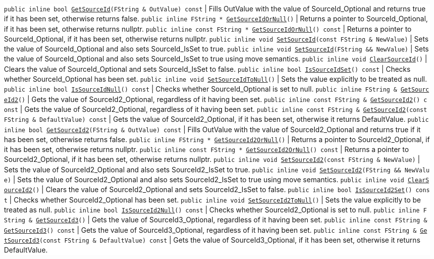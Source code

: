 `public inline bool `[`GetSourceId`](#structFRHAPI__MatchTimelineEvent_1ac64d74e1cc99ce53f43eec30823b176e)`(FString & OutValue) const` | Fills OutValue with the value of SourceId_Optional and returns true if it has been set, otherwise returns false.
`public inline FString * `[`GetSourceIdOrNull`](#structFRHAPI__MatchTimelineEvent_1a72791820917b462a006a3fa2b2dfbd71)`()` | Returns a pointer to SourceId_Optional, if it has been set, otherwise returns nullptr.
`public inline const FString * `[`GetSourceIdOrNull`](#structFRHAPI__MatchTimelineEvent_1ae71ba225169e72a0f0d1dc6cf04de791)`() const` | Returns a pointer to SourceId_Optional, if it has been set, otherwise returns nullptr.
`public inline void `[`SetSourceId`](#structFRHAPI__MatchTimelineEvent_1af496e5aec51d25c8c268add140a34986)`(const FString & NewValue)` | Sets the value of SourceId_Optional and also sets SourceId_IsSet to true.
`public inline void `[`SetSourceId`](#structFRHAPI__MatchTimelineEvent_1a5d152578b2481bb17229fc8a9793faa3)`(FString && NewValue)` | Sets the value of SourceId_Optional and also sets SourceId_IsSet to true using move semantics.
`public inline void `[`ClearSourceId`](#structFRHAPI__MatchTimelineEvent_1a6c217fa613446ee33733e88befd8d8e2)`()` | Clears the value of SourceId_Optional and sets SourceId_IsSet to false.
`public inline bool `[`IsSourceIdSet`](#structFRHAPI__MatchTimelineEvent_1a23bcb21cc20ec88ab7687c22ec2c078d)`() const` | Checks whether SourceId_Optional has been set.
`public inline void `[`SetSourceIdToNull`](#structFRHAPI__MatchTimelineEvent_1aa4c7f0fc14037cf48e04853d21972fcc)`()` | Sets the value explicitly to be treated as null.
`public inline bool `[`IsSourceIdNull`](#structFRHAPI__MatchTimelineEvent_1a2c5ee18a09de243c1d45d160c017b88b)`() const` | Checks whether SourceId_Optional is set to null.
`public inline FString & `[`GetSourceId2`](#structFRHAPI__MatchTimelineEvent_1a2d71c1f547f8afa33b0dcce55d0dabd1)`()` | Gets the value of SourceId2_Optional, regardless of it having been set.
`public inline const FString & `[`GetSourceId2`](#structFRHAPI__MatchTimelineEvent_1aaf8f819daffd415a0172abb94eecbc3d)`() const` | Gets the value of SourceId2_Optional, regardless of it having been set.
`public inline const FString & `[`GetSourceId2`](#structFRHAPI__MatchTimelineEvent_1ad484e32d9986c39ba6a0a33de46d2d15)`(const FString & DefaultValue) const` | Gets the value of SourceId2_Optional, if it has been set, otherwise it returns DefaultValue.
`public inline bool `[`GetSourceId2`](#structFRHAPI__MatchTimelineEvent_1a93b6df64fd30f36f74975b8d5c79104a)`(FString & OutValue) const` | Fills OutValue with the value of SourceId2_Optional and returns true if it has been set, otherwise returns false.
`public inline FString * `[`GetSourceId2OrNull`](#structFRHAPI__MatchTimelineEvent_1aa2b970610cac60910839db16289c868d)`()` | Returns a pointer to SourceId2_Optional, if it has been set, otherwise returns nullptr.
`public inline const FString * `[`GetSourceId2OrNull`](#structFRHAPI__MatchTimelineEvent_1a2f4d0407793b5198bf7bdfba5b01869b)`() const` | Returns a pointer to SourceId2_Optional, if it has been set, otherwise returns nullptr.
`public inline void `[`SetSourceId2`](#structFRHAPI__MatchTimelineEvent_1ad01a3f095ff2f459db93de79c857037c)`(const FString & NewValue)` | Sets the value of SourceId2_Optional and also sets SourceId2_IsSet to true.
`public inline void `[`SetSourceId2`](#structFRHAPI__MatchTimelineEvent_1af173f35a6639f73d6763e88ea06b6d75)`(FString && NewValue)` | Sets the value of SourceId2_Optional and also sets SourceId2_IsSet to true using move semantics.
`public inline void `[`ClearSourceId2`](#structFRHAPI__MatchTimelineEvent_1a0aeee2c744cb177d4c8f4e38879f09ff)`()` | Clears the value of SourceId2_Optional and sets SourceId2_IsSet to false.
`public inline bool `[`IsSourceId2Set`](#structFRHAPI__MatchTimelineEvent_1a92a880576b195454eb30f23e3841efa7)`() const` | Checks whether SourceId2_Optional has been set.
`public inline void `[`SetSourceId2ToNull`](#structFRHAPI__MatchTimelineEvent_1a0817d1ca3a38a9b25230ae914bb4641a)`()` | Sets the value explicitly to be treated as null.
`public inline bool `[`IsSourceId2Null`](#structFRHAPI__MatchTimelineEvent_1a9cb1e5366235913220589a51af965f1e)`() const` | Checks whether SourceId2_Optional is set to null.
`public inline FString & `[`GetSourceId3`](#structFRHAPI__MatchTimelineEvent_1a942387fd1e79795140fd05c5a2632afb)`()` | Gets the value of SourceId3_Optional, regardless of it having been set.
`public inline const FString & `[`GetSourceId3`](#structFRHAPI__MatchTimelineEvent_1ad6620c1e4d1ea15a933a2a6aaccb2935)`() const` | Gets the value of SourceId3_Optional, regardless of it having been set.
`public inline const FString & `[`GetSourceId3`](#structFRHAPI__MatchTimelineEvent_1a33b8dcd5c10679b4de7449f638e8a551)`(const FString & DefaultValue) const` | Gets the value of SourceId3_Optional, if it has been set, otherwise it returns DefaultValue.